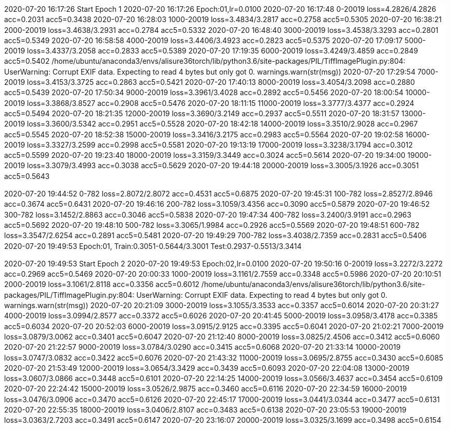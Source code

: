 2020-07-20 16:17:26 Start Epoch 1
2020-07-20 16:17:26 Epoch:01,lr=0.0100
2020-07-20 16:17:48 0-20019 loss=4.2826/4.2826 acc=0.2031 acc5=0.3438
2020-07-20 16:28:03 1000-20019 loss=3.4834/3.2817 acc=0.2758 acc5=0.5305
2020-07-20 16:38:21 2000-20019 loss=3.4638/3.2931 acc=0.2784 acc5=0.5332
2020-07-20 16:48:40 3000-20019 loss=3.4538/3.3293 acc=0.2801 acc5=0.5349
2020-07-20 16:58:58 4000-20019 loss=3.4406/3.4923 acc=0.2823 acc5=0.5375
2020-07-20 17:09:17 5000-20019 loss=3.4337/3.2058 acc=0.2833 acc5=0.5389
2020-07-20 17:19:35 6000-20019 loss=3.4249/3.4859 acc=0.2849 acc5=0.5402
/home/ubuntu/anaconda3/envs/alisure36torch/lib/python3.6/site-packages/PIL/TiffImagePlugin.py:804: UserWarning: Corrupt EXIF data.  Expecting to read 4 bytes but only got 0. 
  warnings.warn(str(msg))
2020-07-20 17:29:54 7000-20019 loss=3.4153/3.3725 acc=0.2863 acc5=0.5421
2020-07-20 17:40:13 8000-20019 loss=3.4054/3.2098 acc=0.2880 acc5=0.5439
2020-07-20 17:50:34 9000-20019 loss=3.3961/3.4028 acc=0.2892 acc5=0.5456
2020-07-20 18:00:54 10000-20019 loss=3.3868/3.8527 acc=0.2908 acc5=0.5476
2020-07-20 18:11:15 11000-20019 loss=3.3777/3.4377 acc=0.2924 acc5=0.5494
2020-07-20 18:21:35 12000-20019 loss=3.3690/3.2149 acc=0.2937 acc5=0.5511
2020-07-20 18:31:57 13000-20019 loss=3.3600/3.5342 acc=0.2951 acc5=0.5528
2020-07-20 18:42:18 14000-20019 loss=3.3510/2.9028 acc=0.2967 acc5=0.5545
2020-07-20 18:52:38 15000-20019 loss=3.3416/3.2175 acc=0.2983 acc5=0.5564
2020-07-20 19:02:58 16000-20019 loss=3.3327/3.2599 acc=0.2998 acc5=0.5581
2020-07-20 19:13:19 17000-20019 loss=3.3238/3.1794 acc=0.3012 acc5=0.5599
2020-07-20 19:23:40 18000-20019 loss=3.3159/3.3449 acc=0.3024 acc5=0.5614
2020-07-20 19:34:00 19000-20019 loss=3.3079/3.4993 acc=0.3038 acc5=0.5629
2020-07-20 19:44:18 20000-20019 loss=3.3005/3.1926 acc=0.3051 acc5=0.5643

2020-07-20 19:44:52 0-782 loss=2.8072/2.8072 acc=0.4531 acc5=0.6875
2020-07-20 19:45:31 100-782 loss=2.8527/2.8946 acc=0.3674 acc5=0.6431
2020-07-20 19:46:16 200-782 loss=3.1059/3.4356 acc=0.3090 acc5=0.5879
2020-07-20 19:46:52 300-782 loss=3.1452/2.8863 acc=0.3046 acc5=0.5838
2020-07-20 19:47:34 400-782 loss=3.2400/3.9191 acc=0.2963 acc5=0.5692
2020-07-20 19:48:10 500-782 loss=3.3065/1.9984 acc=0.2926 acc5=0.5569
2020-07-20 19:48:51 600-782 loss=3.3547/2.6254 acc=0.2891 acc5=0.5481
2020-07-20 19:49:29 700-782 loss=3.4038/2.7359 acc=0.2831 acc5=0.5406
2020-07-20 19:49:53 Epoch:01, Train:0.3051-0.5644/3.3001 Test:0.2937-0.5513/3.3414

2020-07-20 19:49:53 Start Epoch 2
2020-07-20 19:49:53 Epoch:02,lr=0.0100
2020-07-20 19:50:16 0-20019 loss=3.2272/3.2272 acc=0.2969 acc5=0.5469
2020-07-20 20:00:33 1000-20019 loss=3.1161/2.7559 acc=0.3348 acc5=0.5986
2020-07-20 20:10:51 2000-20019 loss=3.1061/2.8118 acc=0.3356 acc5=0.6012
/home/ubuntu/anaconda3/envs/alisure36torch/lib/python3.6/site-packages/PIL/TiffImagePlugin.py:804: UserWarning: Corrupt EXIF data.  Expecting to read 4 bytes but only got 0. 
  warnings.warn(str(msg))
2020-07-20 20:21:09 3000-20019 loss=3.1055/3.3533 acc=0.3357 acc5=0.6014
2020-07-20 20:31:27 4000-20019 loss=3.0994/2.8577 acc=0.3372 acc5=0.6026
2020-07-20 20:41:45 5000-20019 loss=3.0958/3.4178 acc=0.3385 acc5=0.6034
2020-07-20 20:52:03 6000-20019 loss=3.0915/2.9125 acc=0.3395 acc5=0.6041
2020-07-20 21:02:21 7000-20019 loss=3.0879/3.0062 acc=0.3401 acc5=0.6047
2020-07-20 21:12:40 8000-20019 loss=3.0825/2.4506 acc=0.3412 acc5=0.6060
2020-07-20 21:22:57 9000-20019 loss=3.0784/3.0290 acc=0.3415 acc5=0.6068
2020-07-20 21:33:14 10000-20019 loss=3.0747/3.0832 acc=0.3422 acc5=0.6076
2020-07-20 21:43:32 11000-20019 loss=3.0695/2.8755 acc=0.3430 acc5=0.6085
2020-07-20 21:53:49 12000-20019 loss=3.0654/3.3429 acc=0.3439 acc5=0.6093
2020-07-20 22:04:08 13000-20019 loss=3.0607/3.0866 acc=0.3448 acc5=0.6101
2020-07-20 22:14:25 14000-20019 loss=3.0566/3.4637 acc=0.3454 acc5=0.6109
2020-07-20 22:24:42 15000-20019 loss=3.0526/2.9875 acc=0.3460 acc5=0.6116
2020-07-20 22:34:59 16000-20019 loss=3.0476/3.0906 acc=0.3470 acc5=0.6126
2020-07-20 22:45:17 17000-20019 loss=3.0441/3.0344 acc=0.3477 acc5=0.6131
2020-07-20 22:55:35 18000-20019 loss=3.0406/2.8107 acc=0.3483 acc5=0.6138
2020-07-20 23:05:53 19000-20019 loss=3.0363/2.7203 acc=0.3491 acc5=0.6147
2020-07-20 23:16:07 20000-20019 loss=3.0325/3.1699 acc=0.3498 acc5=0.6154
